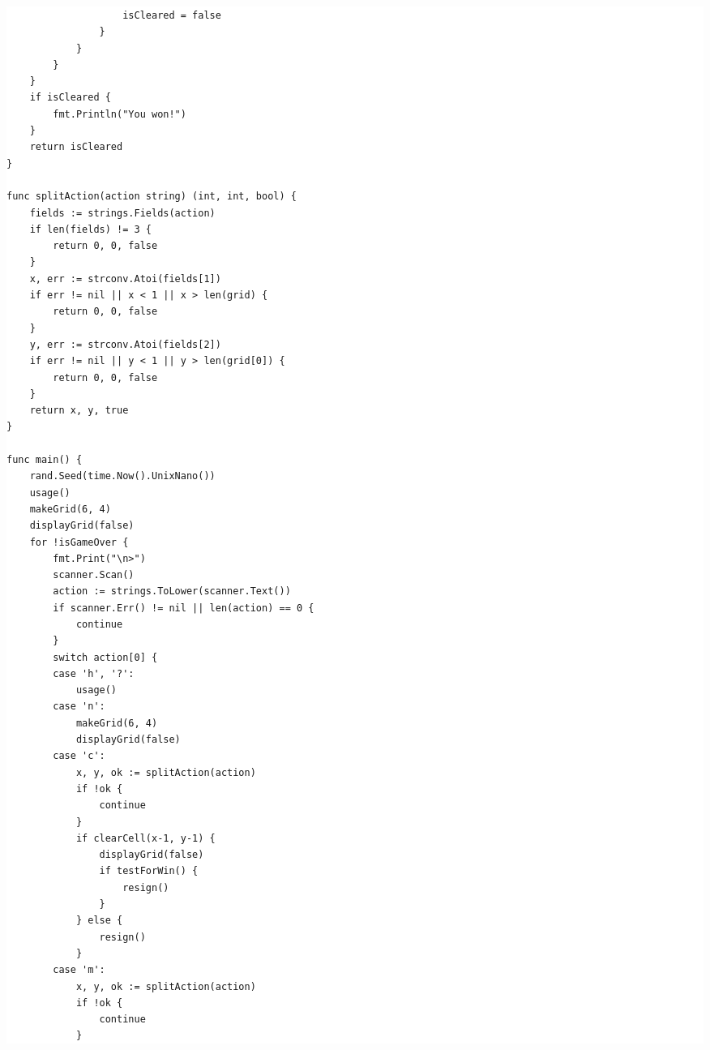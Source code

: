```
                    isCleared = false
                }
            }
        }
    }
    if isCleared {
        fmt.Println("You won!")
    }
    return isCleared
}

func splitAction(action string) (int, int, bool) {
    fields := strings.Fields(action)
    if len(fields) != 3 {
        return 0, 0, false
    }
    x, err := strconv.Atoi(fields[1])
    if err != nil || x < 1 || x > len(grid) {
        return 0, 0, false
    }
    y, err := strconv.Atoi(fields[2])
    if err != nil || y < 1 || y > len(grid[0]) {
        return 0, 0, false
    }
    return x, y, true
}

func main() {
    rand.Seed(time.Now().UnixNano())
    usage()
    makeGrid(6, 4)
    displayGrid(false)
    for !isGameOver {
        fmt.Print("\n>")
        scanner.Scan()
        action := strings.ToLower(scanner.Text())
        if scanner.Err() != nil || len(action) == 0 {
            continue
        }
        switch action[0] {
        case 'h', '?':
            usage()
        case 'n':
            makeGrid(6, 4)
            displayGrid(false)
        case 'c':
            x, y, ok := splitAction(action)
            if !ok {
                continue
            }
            if clearCell(x-1, y-1) {
                displayGrid(false)
                if testForWin() {
                    resign()
                }
            } else {
                resign()
            }
        case 'm':
            x, y, ok := splitAction(action)
            if !ok {
                continue
            }
```